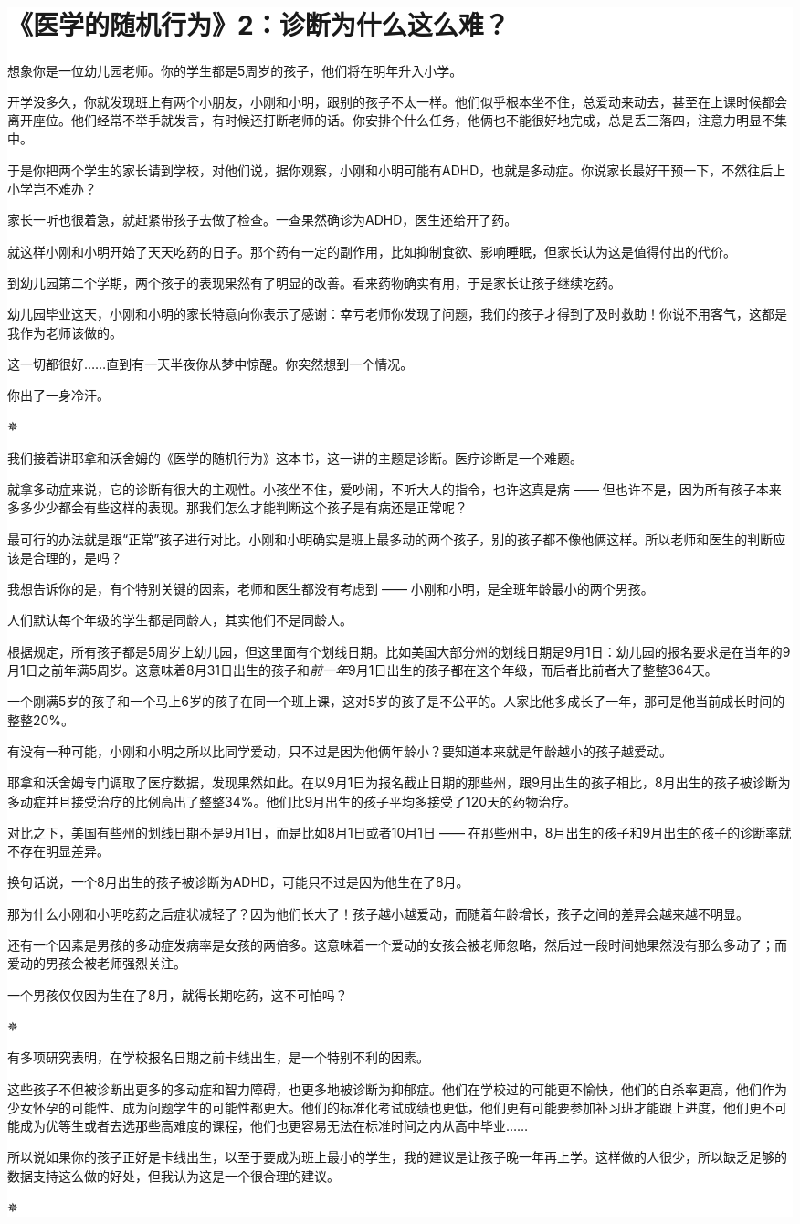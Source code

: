 # 《医学的随机行为》2：诊断为什么这么难？

想象你是一位幼儿园老师。你的学生都是5周岁的孩子，他们将在明年升入小学。

开学没多久，你就发现班上有两个小朋友，小刚和小明，跟别的孩子不太一样。他们似乎根本坐不住，总爱动来动去，甚至在上课时候都会离开座位。他们经常不举手就发言，有时候还打断老师的话。你安排个什么任务，他俩也不能很好地完成，总是丢三落四，注意力明显不集中。

于是你把两个学生的家长请到学校，对他们说，据你观察，小刚和小明可能有ADHD，也就是多动症。你说家长最好干预一下，不然往后上小学岂不难办？

家长一听也很着急，就赶紧带孩子去做了检查。一查果然确诊为ADHD，医生还给开了药。

就这样小刚和小明开始了天天吃药的日子。那个药有一定的副作用，比如抑制食欲、影响睡眠，但家长认为这是值得付出的代价。

到幼儿园第二个学期，两个孩子的表现果然有了明显的改善。看来药物确实有用，于是家长让孩子继续吃药。

幼儿园毕业这天，小刚和小明的家长特意向你表示了感谢：幸亏老师你发现了问题，我们的孩子才得到了及时救助！你说不用客气，这都是我作为老师该做的。

这一切都很好……直到有一天半夜你从梦中惊醒。你突然想到一个情况。

你出了一身冷汗。

✵

我们接着讲耶拿和沃舍姆的《医学的随机行为》这本书，这一讲的主题是诊断。医疗诊断是一个难题。

就拿多动症来说，它的诊断有很大的主观性。小孩坐不住，爱吵闹，不听大人的指令，也许这真是病 —— 但也许不是，因为所有孩子本来多多少少都会有些这样的表现。那我们怎么才能判断这个孩子是有病还是正常呢？

最可行的办法就是跟“正常”孩子进行对比。小刚和小明确实是班上最多动的两个孩子，别的孩子都不像他俩这样。所以老师和医生的判断应该是合理的，是吗？

我想告诉你的是，有个特别关键的因素，老师和医生都没有考虑到 —— 小刚和小明，是全班年龄最小的两个男孩。

人们默认每个年级的学生都是同龄人，其实他们不是同龄人。

根据规定，所有孩子都是5周岁上幼儿园，但这里面有个划线日期。比如美国大部分州的划线日期是9月1日：幼儿园的报名要求是在当年的9月1日之前年满5周岁。这意味着8月31日出生的孩子和*前一年*9月1日出生的孩子都在这个年级，而后者比前者大了整整364天。

一个刚满5岁的孩子和一个马上6岁的孩子在同一个班上课，这对5岁的孩子是不公平的。人家比他多成长了一年，那可是他当前成长时间的整整20%。

有没有一种可能，小刚和小明之所以比同学爱动，只不过是因为他俩年龄小？要知道本来就是年龄越小的孩子越爱动。

耶拿和沃舍姆专门调取了医疗数据，发现果然如此。在以9月1日为报名截止日期的那些州，跟9月出生的孩子相比，8月出生的孩子被诊断为多动症并且接受治疗的比例高出了整整34%。他们比9月出生的孩子平均多接受了120天的药物治疗。

对比之下，美国有些州的划线日期不是9月1日，而是比如8月1日或者10月1日 —— 在那些州中，8月出生的孩子和9月出生的孩子的诊断率就不存在明显差异。

换句话说，一个8月出生的孩子被诊断为ADHD，可能只不过是因为他生在了8月。

那为什么小刚和小明吃药之后症状减轻了？因为他们长大了！孩子越小越爱动，而随着年龄增长，孩子之间的差异会越来越不明显。

还有一个因素是男孩的多动症发病率是女孩的两倍多。这意味着一个爱动的女孩会被老师忽略，然后过一段时间她果然没有那么多动了；而爱动的男孩会被老师强烈关注。

一个男孩仅仅因为生在了8月，就得长期吃药，这不可怕吗？

✵

有多项研究表明，在学校报名日期之前卡线出生，是一个特别不利的因素。

这些孩子不但被诊断出更多的多动症和智力障碍，也更多地被诊断为抑郁症。他们在学校过的可能更不愉快，他们的自杀率更高，他们作为少女怀孕的可能性、成为问题学生的可能性都更大。他们的标准化考试成绩也更低，他们更有可能要参加补习班才能跟上进度，他们更不可能成为优等生或者去选那些高难度的课程，他们也更容易无法在标准时间之内从高中毕业……

所以说如果你的孩子正好是卡线出生，以至于要成为班上最小的学生，我的建议是让孩子晚一年再上学。这样做的人很少，所以缺乏足够的数据支持这么做的好处，但我认为这是一个很合理的建议。

✵
